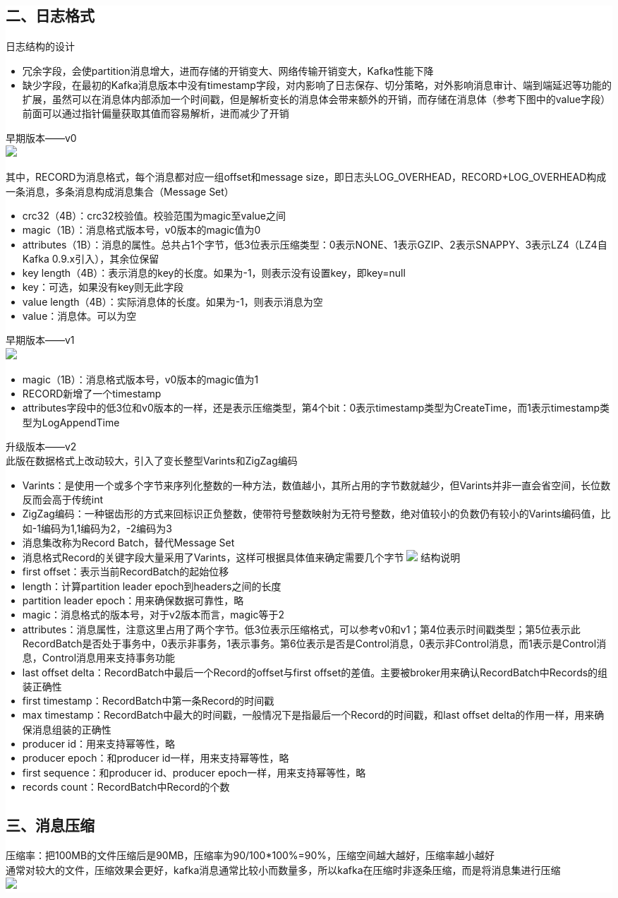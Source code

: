## 二、日志格式
日志结构的设计
- 冗余字段，会使partition消息增大，进而存储的开销变大、网络传输开销变大，Kafka性能下降
- 缺少字段，在最初的Kafka消息版本中没有timestamp字段，对内影响了日志保存、切分策略，对外影响消息审计、端到端延迟等功能的扩展，虽然可以在消息体内部添加一个时间戳，但是解析变长的消息体会带来额外的开销，而存储在消息体（参考下图中的value字段）前面可以通过指针偏量获取其值而容易解析，进而减少了开销

早期版本——v0   
![](pic/08Log/v0.png) 

其中，RECORD为消息格式，每个消息都对应一组offset和message size，即日志头LOG_OVERHEAD，RECORD+LOG_OVERHEAD构成一条消息，多条消息构成消息集合（Message Set）   
- crc32（4B）：crc32校验值。校验范围为magic至value之间
- magic（1B）：消息格式版本号，v0版本的magic值为0
- attributes（1B）：消息的属性。总共占1个字节，低3位表示压缩类型：0表示NONE、1表示GZIP、2表示SNAPPY、3表示LZ4（LZ4自Kafka 0.9.x引入），其余位保留
- key length（4B）：表示消息的key的长度。如果为-1，则表示没有设置key，即key=null
- key：可选，如果没有key则无此字段
- value length（4B）：实际消息体的长度。如果为-1，则表示消息为空
- value：消息体。可以为空

早期版本——v1   
![](pic/08Log/v1.png) 
- magic（1B）：消息格式版本号，v0版本的magic值为1
- RECORD新增了一个timestamp
- attributes字段中的低3位和v0版本的一样，还是表示压缩类型，第4个bit：0表示timestamp类型为CreateTime，而1表示timestamp类型为LogAppendTime

升级版本——v2   
此版在数据格式上改动较大，引入了变长整型Varints和ZigZag编码
- Varints：是使用一个或多个字节来序列化整数的一种方法，数值越小，其所占用的字节数就越少，但Varints并非一直会省空间，长位数反而会高于传统int
- ZigZag编码：一种锯齿形的方式来回标识正负整数，使带符号整数映射为无符号整数，绝对值较小的负数仍有较小的Varints编码值，比如-1编码为1,1编码为2，-2编码为3
- 消息集改称为Record Batch，替代Message Set
- 消息格式Record的关键字段大量采用了Varints，这样可根据具体值来确定需要几个字节
![](pic/08Log/v2.png) 
结构说明    
- first offset：表示当前RecordBatch的起始位移
- length：计算partition leader epoch到headers之间的长度
- partition leader epoch：用来确保数据可靠性，略
- magic：消息格式的版本号，对于v2版本而言，magic等于2
- attributes：消息属性，注意这里占用了两个字节。低3位表示压缩格式，可以参考v0和v1；第4位表示时间戳类型；第5位表示此RecordBatch是否处于事务中，0表示非事务，1表示事务。第6位表示是否是Control消息，0表示非Control消息，而1表示是Control消息，Control消息用来支持事务功能
- last offset delta：RecordBatch中最后一个Record的offset与first offset的差值。主要被broker用来确认RecordBatch中Records的组装正确性
- first timestamp：RecordBatch中第一条Record的时间戳
- max timestamp：RecordBatch中最大的时间戳，一般情况下是指最后一个Record的时间戳，和last offset delta的作用一样，用来确保消息组装的正确性
- producer id：用来支持幂等性，略
- producer epoch：和producer id一样，用来支持幂等性，略
- first sequence：和producer id、producer epoch一样，用来支持幂等性，略
- records count：RecordBatch中Record的个数

## 三、消息压缩
压缩率：把100MB的文件压缩后是90MB，压缩率为90/100*100%=90%，压缩空间越大越好，压缩率越小越好   
通常对较大的文件，压缩效果会更好，kafka消息通常比较小而数量多，所以kafka在压缩时非逐条压缩，而是将消息集进行压缩   
![](pic/08Log/compress_message1.png) 
